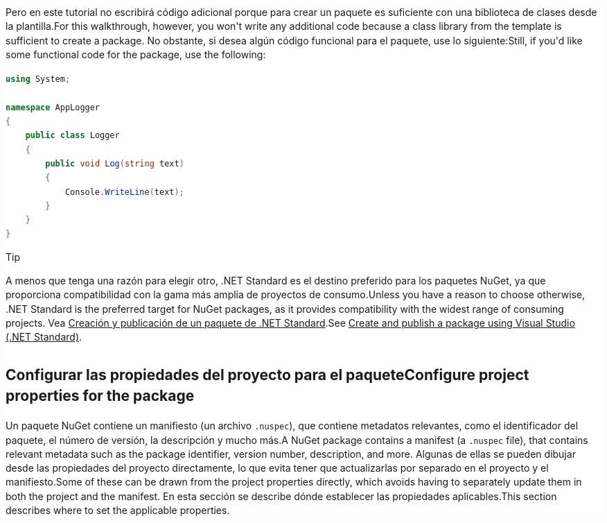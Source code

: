 <span data-ttu-id="6f27b-121">Pero en este tutorial no escribirá código adicional porque para crear un paquete es suficiente con una biblioteca de clases desde la plantilla.</span><span class="sxs-lookup"><span data-stu-id="6f27b-121">For this walkthrough, however, you won't write any additional code because a class library from the template is sufficient to create a package.</span></span> <span data-ttu-id="6f27b-122">No obstante, si desea algún código funcional para el paquete, use lo siguiente:</span><span class="sxs-lookup"><span data-stu-id="6f27b-122">Still, if you'd like some functional code for the package, use the following:</span></span>

```cs
using System;

namespace AppLogger
{
    public class Logger
    {
        public void Log(string text)
        {
            Console.WriteLine(text);
        }
    }
}
```

> [!Tip]
> <span data-ttu-id="6f27b-123">A menos que tenga una razón para elegir otro, .NET Standard es el destino preferido para los paquetes NuGet, ya que proporciona compatibilidad con la gama más amplia de proyectos de consumo.</span><span class="sxs-lookup"><span data-stu-id="6f27b-123">Unless you have a reason to choose otherwise, .NET Standard is the preferred target for NuGet packages, as it provides compatibility with the widest range of consuming projects.</span></span> <span data-ttu-id="6f27b-124">Vea [Creación y publicación de un paquete de .NET Standard](create-and-publish-a-package-using-visual-studio.md).</span><span class="sxs-lookup"><span data-stu-id="6f27b-124">See [Create and publish a package using Visual Studio (.NET Standard)](create-and-publish-a-package-using-visual-studio.md).</span></span>

## <a name="configure-project-properties-for-the-package"></a><span data-ttu-id="6f27b-125">Configurar las propiedades del proyecto para el paquete</span><span class="sxs-lookup"><span data-stu-id="6f27b-125">Configure project properties for the package</span></span>

<span data-ttu-id="6f27b-126">Un paquete NuGet contiene un manifiesto (un archivo `.nuspec`), que contiene metadatos relevantes, como el identificador del paquete, el número de versión, la descripción y mucho más.</span><span class="sxs-lookup"><span data-stu-id="6f27b-126">A NuGet package contains a manifest (a `.nuspec` file), that contains relevant metadata such as the package identifier, version number, description, and more.</span></span> <span data-ttu-id="6f27b-127">Algunas de ellas se pueden dibujar desde las propiedades del proyecto directamente, lo que evita tener que actualizarlas por separado en el proyecto y el manifiesto.</span><span class="sxs-lookup"><span data-stu-id="6f27b-127">Some of these can be drawn from the project properties directly, which avoids having to separately update them in both the project and the manifest.</span></span> <span data-ttu-id="6f27b-128">En esta sección se describe dónde establecer las propiedades aplicables.</span><span class="sxs-lookup"><span data-stu-id="6f27b-128">This section describes where to set the applicable properties.</span></span>

